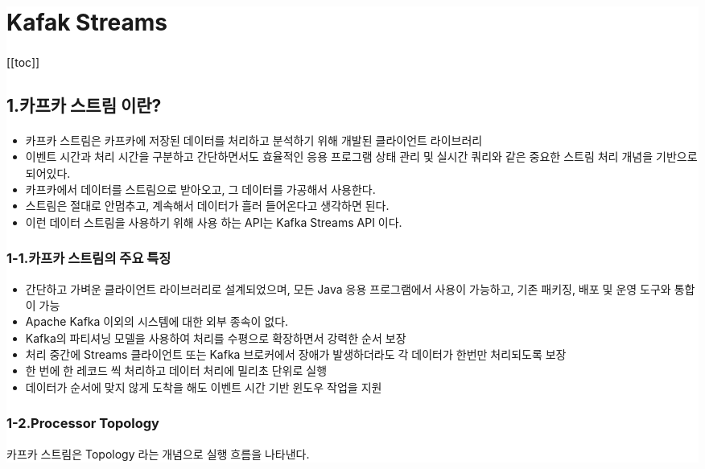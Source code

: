# Kafak Streams

[[toc]]

## 1.카프카 스트림 이란?
- 카프카 스트림은 카프카에 저장된 데이터를 처리하고 분석하기 위해 개발된 클라이언트 라이브러리
- 이벤트 시간과 처리 시간을 구분하고 간단하면서도 효율적인 응용 프로그램 상태 관리 및 실시간 쿼리와 같은 중요한 스트림 처리 개념을 기반으로 되어있다.
- 카프카에서 데이터를 스트림으로 받아오고, 그 데이터를 가공해서 사용한다.
- 스트림은 절대로 안멈추고, 계속해서 데이터가 흘러 들어온다고 생각하면 된다.
- 이런 데이터 스트림을 사용하기 위해 사용 하는 API는 Kafka Streams API 이다.



### 1-1.카프카 스트림의 주요 특징
- 간단하고 가벼운 클라이언트 라이브러리로 설계되었으며, 모든 Java 응용 프로그램에서 사용이 가능하고, 기존 패키징, 배포 및 운영 도구와 통합이 가능
- Apache Kafka 이외의 시스템에 대한 외부 종속이 없다. 
- Kafka의 파티셔닝 모델을 사용하여 처리를 수평으로 확장하면서 강력한 순서 보장
- 처리 중간에 Streams 클라이언트 또는 Kafka 브로커에서 장애가 발생하더라도 각 데이터가 한번만 처리되도록 보장
- 한 번에 한 레코드 씩 처리하고 데이터 처리에 밀리초 단위로 실행
- 데이터가 순서에 맞지 않게 도착을 해도 이벤트 시간 기반 윈도우 작업을 지원

### 1-2.Processor Topology
카프카 스트림은 Topology 라는 개념으로 실행 흐름을 나타낸다.
